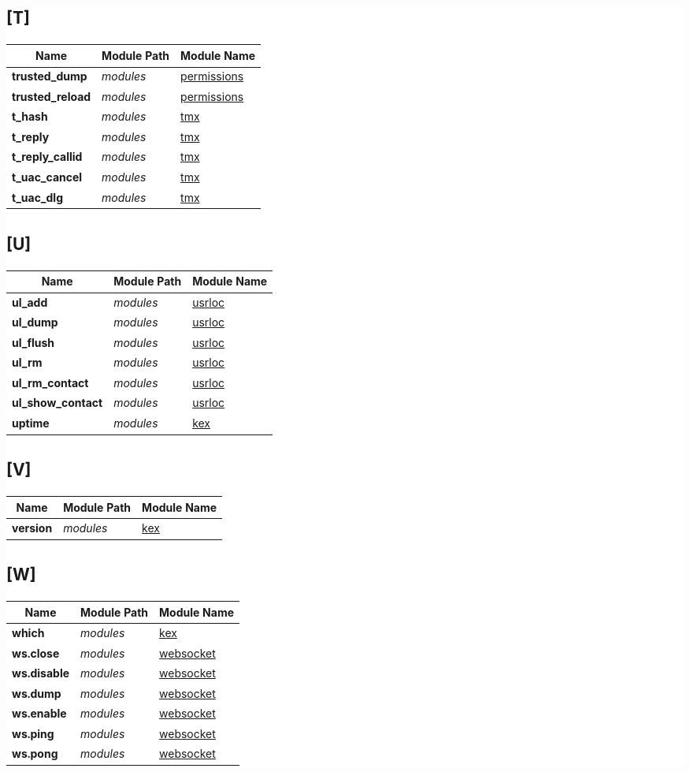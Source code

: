 ## \[T\]

| Name               | Module Path | Module Name                                                                                                     |
|--------------------|-------------|-----------------------------------------------------------------------------------------------------------------|
| **trusted_dump**   | *modules*   | [permissions](http://www.kamailio.org/docs/modules/5.0.x/modules/permissions.html#permissions.m.trusted_dump)   |
| **trusted_reload** | *modules*   | [permissions](http://www.kamailio.org/docs/modules/5.0.x/modules/permissions.html#permissions.m.trusted_reload) |
| **t_hash**         | *modules*   | [tmx](http://www.kamailio.org/docs/modules/5.0.x/modules/tmx.html#tmx.mi.t_hash)                                |
| **t_reply**        | *modules*   | [tmx](http://www.kamailio.org/docs/modules/5.0.x/modules/tmx.html#tmx.mi.t_reply)                               |
| **t_reply_callid** | *modules*   | [tmx](http://www.kamailio.org/docs/modules/5.0.x/modules/tmx.html#tmx.mi.t_reply_callid)                        |
| **t_uac_cancel**   | *modules*   | [tmx](http://www.kamailio.org/docs/modules/5.0.x/modules/tmx.html#tmx.mi.t_uac_cancel)                          |
| **t_uac_dlg**      | *modules*   | [tmx](http://www.kamailio.org/docs/modules/5.0.x/modules/tmx.html#tmx.mi.t_uac_dlg)                             |

## \[U\]

| Name                | Module Path | Module Name                                                                                       |
|---------------------|-------------|---------------------------------------------------------------------------------------------------|
| **ul_add**          | *modules*   | [usrloc](http://www.kamailio.org/docs/modules/5.0.x/modules/usrloc.html#usrloc.m.ul_add)          |
| **ul_dump**         | *modules*   | [usrloc](http://www.kamailio.org/docs/modules/5.0.x/modules/usrloc.html#usrloc.m.ul_dump)         |
| **ul_flush**        | *modules*   | [usrloc](http://www.kamailio.org/docs/modules/5.0.x/modules/usrloc.html#usrloc.m.ul_flush)        |
| **ul_rm**           | *modules*   | [usrloc](http://www.kamailio.org/docs/modules/5.0.x/modules/usrloc.html#usrloc.m.ul_rm)           |
| **ul_rm_contact**   | *modules*   | [usrloc](http://www.kamailio.org/docs/modules/5.0.x/modules/usrloc.html#usrloc.m.ul_rm_contact)   |
| **ul_show_contact** | *modules*   | [usrloc](http://www.kamailio.org/docs/modules/5.0.x/modules/usrloc.html#usrloc.m.ul_show_contact) |
| **uptime**          | *modules*   | [kex](http://www.kamailio.org/docs/modules/5.0.x/modules/kex.html#kex.m.uptime)                   |

## \[V\]

| Name        | Module Path | Module Name                                                                      |
|-------------|-------------|----------------------------------------------------------------------------------|
| **version** | *modules*   | [kex](http://www.kamailio.org/docs/modules/5.0.x/modules/kex.html#kex.m.version) |

## \[W\]

| Name           | Module Path | Module Name                                                                                           |
|----------------|-------------|-------------------------------------------------------------------------------------------------------|
| **which**      | *modules*   | [kex](http://www.kamailio.org/docs/modules/5.0.x/modules/kex.html#kex.m.which)                        |
| **ws.close**   | *modules*   | [websocket](http://www.kamailio.org/docs/modules/5.0.x/modules/websocket.html#websocket.m.ws.close)   |
| **ws.disable** | *modules*   | [websocket](http://www.kamailio.org/docs/modules/5.0.x/modules/websocket.html#websocket.m.ws.disable) |
| **ws.dump**    | *modules*   | [websocket](http://www.kamailio.org/docs/modules/5.0.x/modules/websocket.html#websocket.m.ws.dump)    |
| **ws.enable**  | *modules*   | [websocket](http://www.kamailio.org/docs/modules/5.0.x/modules/websocket.html#websocket.m.ws.enable)  |
| **ws.ping**    | *modules*   | [websocket](http://www.kamailio.org/docs/modules/5.0.x/modules/websocket.html#websocket.m.ping)       |
| **ws.pong**    | *modules*   | [websocket](http://www.kamailio.org/docs/modules/5.0.x/modules/websocket.html#websocket.m.ws.pong)    |
